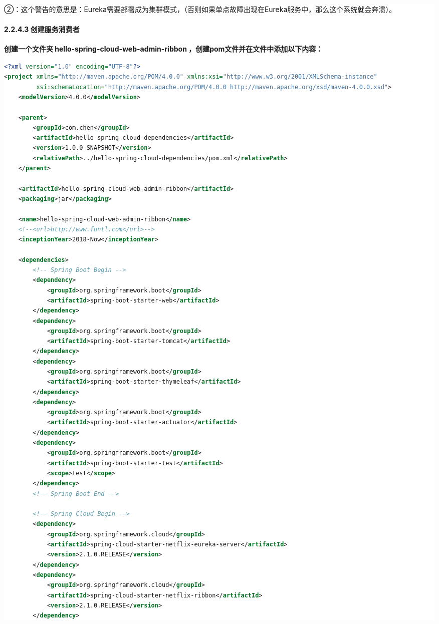 ②：这个警告的意思是：Eureka需要部署成为集群模式，（否则如果单点故障出现在Eureka服务中，那么这个系统就会奔溃）。



#### 2.2.4.3 创建服务消费者

**创建一个文件夹 hello-spring-cloud-web-admin-ribbon ，创建pom文件并在文件中添加以下内容：**

```xml
<?xml version="1.0" encoding="UTF-8"?>
<project xmlns="http://maven.apache.org/POM/4.0.0" xmlns:xsi="http://www.w3.org/2001/XMLSchema-instance"
         xsi:schemaLocation="http://maven.apache.org/POM/4.0.0 http://maven.apache.org/xsd/maven-4.0.0.xsd">
    <modelVersion>4.0.0</modelVersion>

    <parent>
        <groupId>com.chen</groupId>
        <artifactId>hello-spring-cloud-dependencies</artifactId>
        <version>1.0.0-SNAPSHOT</version>
        <relativePath>../hello-spring-cloud-dependencies/pom.xml</relativePath>
    </parent>

    <artifactId>hello-spring-cloud-web-admin-ribbon</artifactId>
    <packaging>jar</packaging>

    <name>hello-spring-cloud-web-admin-ribbon</name>
    <!--<url>http://www.funtl.com</url>-->
    <inceptionYear>2018-Now</inceptionYear>

    <dependencies>
        <!-- Spring Boot Begin -->
        <dependency>
            <groupId>org.springframework.boot</groupId>
            <artifactId>spring-boot-starter-web</artifactId>
        </dependency>
        <dependency>
            <groupId>org.springframework.boot</groupId>
            <artifactId>spring-boot-starter-tomcat</artifactId>
        </dependency>
        <dependency>
            <groupId>org.springframework.boot</groupId>
            <artifactId>spring-boot-starter-thymeleaf</artifactId>
        </dependency>
        <dependency>
            <groupId>org.springframework.boot</groupId>
            <artifactId>spring-boot-starter-actuator</artifactId>
        </dependency>
        <dependency>
            <groupId>org.springframework.boot</groupId>
            <artifactId>spring-boot-starter-test</artifactId>
            <scope>test</scope>
        </dependency>
        <!-- Spring Boot End -->

        <!-- Spring Cloud Begin -->
        <dependency>
            <groupId>org.springframework.cloud</groupId>
            <artifactId>spring-cloud-starter-netflix-eureka-server</artifactId>
            <version>2.1.0.RELEASE</version>
        </dependency>
        <dependency>
            <groupId>org.springframework.cloud</groupId>
            <artifactId>spring-cloud-starter-netflix-ribbon</artifactId>
            <version>2.1.0.RELEASE</version>
        </dependency>
```
